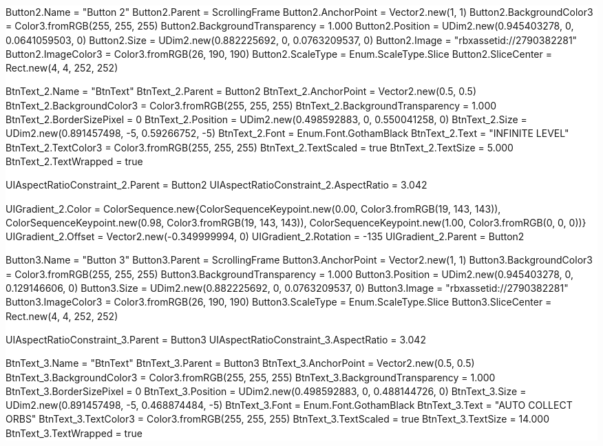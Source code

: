 Button2.Name = "Button 2"
Button2.Parent = ScrollingFrame
Button2.AnchorPoint = Vector2.new(1, 1)
Button2.BackgroundColor3 = Color3.fromRGB(255, 255, 255)
Button2.BackgroundTransparency = 1.000
Button2.Position = UDim2.new(0.945403278, 0, 0.0641059503, 0)
Button2.Size = UDim2.new(0.882225692, 0, 0.0763209537, 0)
Button2.Image = "rbxassetid://2790382281"
Button2.ImageColor3 = Color3.fromRGB(26, 190, 190)
Button2.ScaleType = Enum.ScaleType.Slice
Button2.SliceCenter = Rect.new(4, 4, 252, 252)

BtnText_2.Name = "BtnText"
BtnText_2.Parent = Button2
BtnText_2.AnchorPoint = Vector2.new(0.5, 0.5)
BtnText_2.BackgroundColor3 = Color3.fromRGB(255, 255, 255)
BtnText_2.BackgroundTransparency = 1.000
BtnText_2.BorderSizePixel = 0
BtnText_2.Position = UDim2.new(0.498592883, 0, 0.550041258, 0)
BtnText_2.Size = UDim2.new(0.891457498, -5, 0.59266752, -5)
BtnText_2.Font = Enum.Font.GothamBlack
BtnText_2.Text = "INFINITE LEVEL"
BtnText_2.TextColor3 = Color3.fromRGB(255, 255, 255)
BtnText_2.TextScaled = true
BtnText_2.TextSize = 5.000
BtnText_2.TextWrapped = true

UIAspectRatioConstraint_2.Parent = Button2
UIAspectRatioConstraint_2.AspectRatio = 3.042

UIGradient_2.Color = ColorSequence.new{ColorSequenceKeypoint.new(0.00, Color3.fromRGB(19, 143, 143)), ColorSequenceKeypoint.new(0.98, Color3.fromRGB(19, 143, 143)), ColorSequenceKeypoint.new(1.00, Color3.fromRGB(0, 0, 0))}
UIGradient_2.Offset = Vector2.new(-0.349999994, 0)
UIGradient_2.Rotation = -135
UIGradient_2.Parent = Button2

Button3.Name = "Button 3"
Button3.Parent = ScrollingFrame
Button3.AnchorPoint = Vector2.new(1, 1)
Button3.BackgroundColor3 = Color3.fromRGB(255, 255, 255)
Button3.BackgroundTransparency = 1.000
Button3.Position = UDim2.new(0.945403278, 0, 0.129146606, 0)
Button3.Size = UDim2.new(0.882225692, 0, 0.0763209537, 0)
Button3.Image = "rbxassetid://2790382281"
Button3.ImageColor3 = Color3.fromRGB(26, 190, 190)
Button3.ScaleType = Enum.ScaleType.Slice
Button3.SliceCenter = Rect.new(4, 4, 252, 252)

UIAspectRatioConstraint_3.Parent = Button3
UIAspectRatioConstraint_3.AspectRatio = 3.042

BtnText_3.Name = "BtnText"
BtnText_3.Parent = Button3
BtnText_3.AnchorPoint = Vector2.new(0.5, 0.5)
BtnText_3.BackgroundColor3 = Color3.fromRGB(255, 255, 255)
BtnText_3.BackgroundTransparency = 1.000
BtnText_3.BorderSizePixel = 0
BtnText_3.Position = UDim2.new(0.498592883, 0, 0.488144726, 0)
BtnText_3.Size = UDim2.new(0.891457498, -5, 0.468874484, -5)
BtnText_3.Font = Enum.Font.GothamBlack
BtnText_3.Text = "AUTO COLLECT ORBS"
BtnText_3.TextColor3 = Color3.fromRGB(255, 255, 255)
BtnText_3.TextScaled = true
BtnText_3.TextSize = 14.000
BtnText_3.TextWrapped = true
